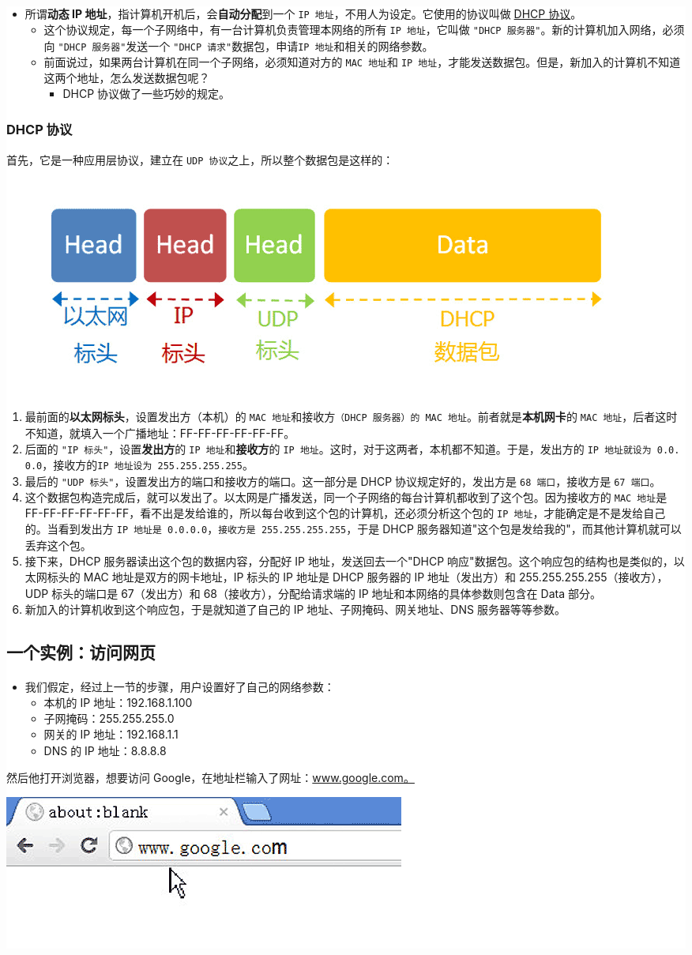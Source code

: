 - 所谓**动态 IP 地址**，指计算机开机后，会**自动分配**到一个 `IP 地址`，不用人为设定。它使用的协议叫做 [DHCP 协议](http://zh.wikipedia.org/zh/DHCP)。
  - 这个协议规定，每一个子网络中，有一台计算机负责管理本网络的所有 `IP 地址`，它叫做 `"DHCP 服务器"`。新的计算机加入网络，必须向 `"DHCP 服务器"`发送一个 `"DHCP 请求"`数据包，申请`IP 地址`和相关的网络参数。
  - 前面说过，如果两台计算机在同一个子网络，必须知道对方的 `MAC 地址`和 `IP 地址`，才能发送数据包。但是，新加入的计算机不知道这两个地址，怎么发送数据包呢？
    - DHCP 协议做了一些巧妙的规定。

### DHCP 协议

首先，它是一种应用层协议，建立在 `UDP 协议`之上，所以整个数据包是这样的：

![4](index_files/0.5954094315976983.png)

1. 最前面的**以太网标头**，设置发出方（本机）的 `MAC 地址`和接收方`（DHCP 服务器）的 MAC 地址`。前者就是**本机网卡**的 `MAC 地址`，后者这时不知道，就填入一个广播地址：FF-FF-FF-FF-FF-FF。
2. 后面的 `"IP 标头"`，设置**发出方**的 `IP 地址`和**接收方**的 `IP 地址`。这时，对于这两者，本机都不知道。于是，发出方的 `IP 地址就设为 0.0.0.0`，接收方的`IP 地址设为 255.255.255.255`。
3. 最后的 `"UDP 标头"`，设置发出方的端口和接收方的端口。这一部分是 DHCP 协议规定好的，发出方是 `68 端口`，接收方是 `67 端口`。
4. 这个数据包构造完成后，就可以发出了。以太网是广播发送，同一个子网络的每台计算机都收到了这个包。因为接收方的 `MAC 地址`是 FF-FF-FF-FF-FF-FF，看不出是发给谁的，所以每台收到这个包的计算机，还必须分析这个包的 `IP 地址`，才能确定是不是发给自己的。当看到发出方 `IP 地址是 0.0.0.0`，`接收方是 255.255.255.255`，于是 DHCP 服务器知道"这个包是发给我的"，而其他计算机就可以丢弃这个包。
5. 接下来，DHCP 服务器读出这个包的数据内容，分配好 IP 地址，发送回去一个"DHCP 响应"数据包。这个响应包的结构也是类似的，以太网标头的 MAC 地址是双方的网卡地址，IP 标头的 IP 地址是 DHCP 服务器的 IP 地址（发出方）和 255.255.255.255（接收方），UDP 标头的端口是 67（发出方）和 68（接收方），分配给请求端的 IP 地址和本网络的具体参数则包含在 Data 部分。
6. 新加入的计算机收到这个响应包，于是就知道了自己的 IP 地址、子网掩码、网关地址、DNS 服务器等等参数。

## 一个实例：访问网页

- 我们假定，经过上一节的步骤，用户设置好了自己的网络参数：
  - 本机的 IP 地址：192.168.1.100
  - 子网掩码：255.255.255.0
  - 网关的 IP 地址：192.168.1.1
  - DNS 的 IP 地址：8.8.8.8

然后他打开浏览器，想要访问 Google，在地址栏输入了网址：www.google.com。

![5](index_files/0.7853158091260619.png)
